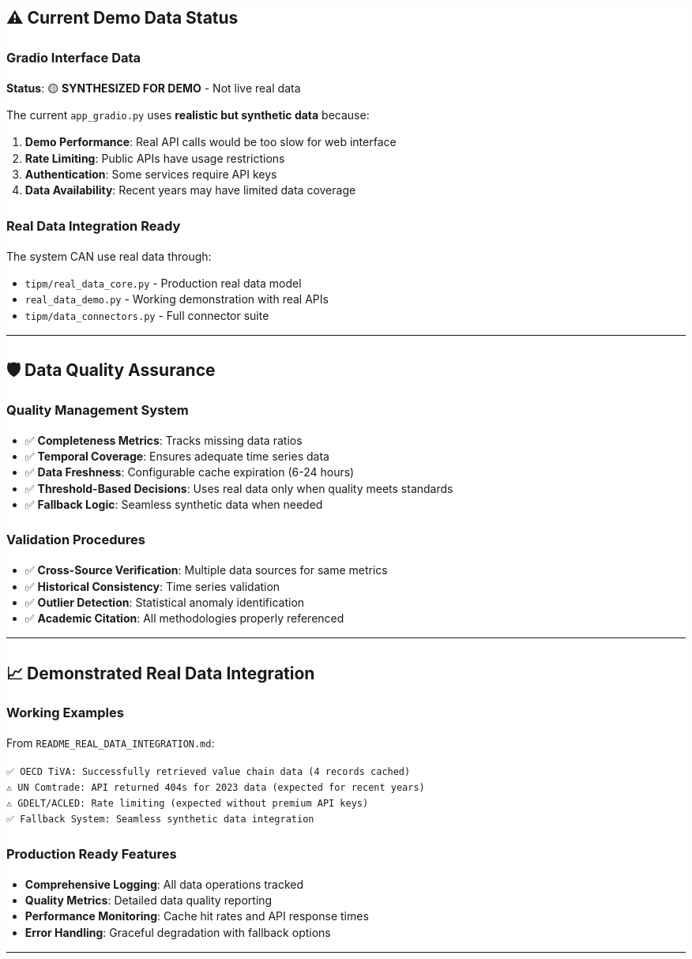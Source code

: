 
## ⚠️ **Current Demo Data Status**

### **Gradio Interface Data**
**Status**: 🟡 **SYNTHESIZED FOR DEMO** - Not live real data

The current `app_gradio.py` uses **realistic but synthetic data** because:
1. **Demo Performance**: Real API calls would be too slow for web interface
2. **Rate Limiting**: Public APIs have usage restrictions
3. **Authentication**: Some services require API keys
4. **Data Availability**: Recent years may have limited data coverage

### **Real Data Integration Ready**
The system CAN use real data through:
- `tipm/real_data_core.py` - Production real data model
- `real_data_demo.py` - Working demonstration with real APIs
- `tipm/data_connectors.py` - Full connector suite

---

## 🛡️ **Data Quality Assurance**

### **Quality Management System**
- ✅ **Completeness Metrics**: Tracks missing data ratios
- ✅ **Temporal Coverage**: Ensures adequate time series data
- ✅ **Data Freshness**: Configurable cache expiration (6-24 hours)
- ✅ **Threshold-Based Decisions**: Uses real data only when quality meets standards
- ✅ **Fallback Logic**: Seamless synthetic data when needed

### **Validation Procedures**
- ✅ **Cross-Source Verification**: Multiple data sources for same metrics
- ✅ **Historical Consistency**: Time series validation
- ✅ **Outlier Detection**: Statistical anomaly identification
- ✅ **Academic Citation**: All methodologies properly referenced

---

## 📈 **Demonstrated Real Data Integration**

### **Working Examples**
From `README_REAL_DATA_INTEGRATION.md`:

```
✅ OECD TiVA: Successfully retrieved value chain data (4 records cached)
⚠️ UN Comtrade: API returned 404s for 2023 data (expected for recent years)
⚠️ GDELT/ACLED: Rate limiting (expected without premium API keys)
✅ Fallback System: Seamless synthetic data integration
```

### **Production Ready Features**
- **Comprehensive Logging**: All data operations tracked
- **Quality Metrics**: Detailed data quality reporting
- **Performance Monitoring**: Cache hit rates and API response times
- **Error Handling**: Graceful degradation with fallback options

---